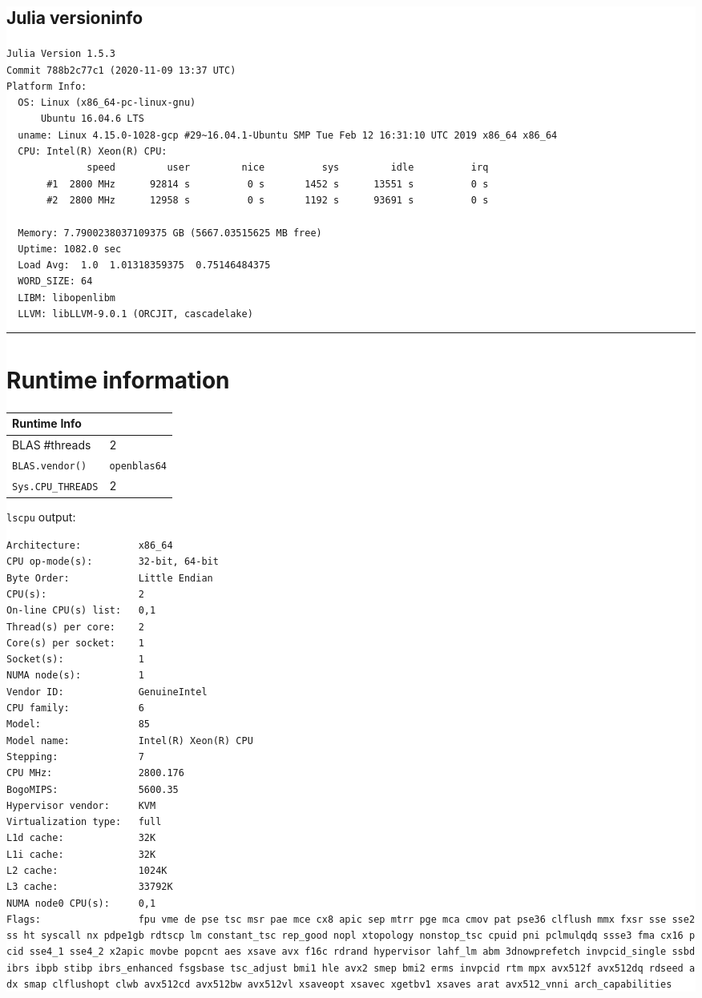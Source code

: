 
## Julia versioninfo
```
Julia Version 1.5.3
Commit 788b2c77c1 (2020-11-09 13:37 UTC)
Platform Info:
  OS: Linux (x86_64-pc-linux-gnu)
      Ubuntu 16.04.6 LTS
  uname: Linux 4.15.0-1028-gcp #29~16.04.1-Ubuntu SMP Tue Feb 12 16:31:10 UTC 2019 x86_64 x86_64
  CPU: Intel(R) Xeon(R) CPU: 
              speed         user         nice          sys         idle          irq
       #1  2800 MHz      92814 s          0 s       1452 s      13551 s          0 s
       #2  2800 MHz      12958 s          0 s       1192 s      93691 s          0 s
       
  Memory: 7.7900238037109375 GB (5667.03515625 MB free)
  Uptime: 1082.0 sec
  Load Avg:  1.0  1.01318359375  0.75146484375
  WORD_SIZE: 64
  LIBM: libopenlibm
  LLVM: libLLVM-9.0.1 (ORCJIT, cascadelake)
```

---
# Runtime information
| Runtime Info | |
|:--|:--|
| BLAS #threads | 2 |
| `BLAS.vendor()` | `openblas64` |
| `Sys.CPU_THREADS` | 2 |

`lscpu` output:

    Architecture:          x86_64
    CPU op-mode(s):        32-bit, 64-bit
    Byte Order:            Little Endian
    CPU(s):                2
    On-line CPU(s) list:   0,1
    Thread(s) per core:    2
    Core(s) per socket:    1
    Socket(s):             1
    NUMA node(s):          1
    Vendor ID:             GenuineIntel
    CPU family:            6
    Model:                 85
    Model name:            Intel(R) Xeon(R) CPU
    Stepping:              7
    CPU MHz:               2800.176
    BogoMIPS:              5600.35
    Hypervisor vendor:     KVM
    Virtualization type:   full
    L1d cache:             32K
    L1i cache:             32K
    L2 cache:              1024K
    L3 cache:              33792K
    NUMA node0 CPU(s):     0,1
    Flags:                 fpu vme de pse tsc msr pae mce cx8 apic sep mtrr pge mca cmov pat pse36 clflush mmx fxsr sse sse2 ss ht syscall nx pdpe1gb rdtscp lm constant_tsc rep_good nopl xtopology nonstop_tsc cpuid pni pclmulqdq ssse3 fma cx16 pcid sse4_1 sse4_2 x2apic movbe popcnt aes xsave avx f16c rdrand hypervisor lahf_lm abm 3dnowprefetch invpcid_single ssbd ibrs ibpb stibp ibrs_enhanced fsgsbase tsc_adjust bmi1 hle avx2 smep bmi2 erms invpcid rtm mpx avx512f avx512dq rdseed adx smap clflushopt clwb avx512cd avx512bw avx512vl xsaveopt xsavec xgetbv1 xsaves arat avx512_vnni arch_capabilities